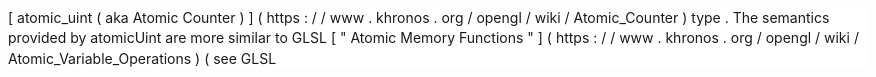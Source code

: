 [
atomic_uint
(
aka
Atomic
Counter
)
]
(
https
:
/
/
www
.
khronos
.
org
/
opengl
/
wiki
/
Atomic_Counter
)
type
.
The
semantics
provided
by
atomicUint
are
more
similar
to
GLSL
[
"
Atomic
Memory
Functions
"
]
(
https
:
/
/
www
.
khronos
.
org
/
opengl
/
wiki
/
Atomic_Variable_Operations
)
(
see
GLSL